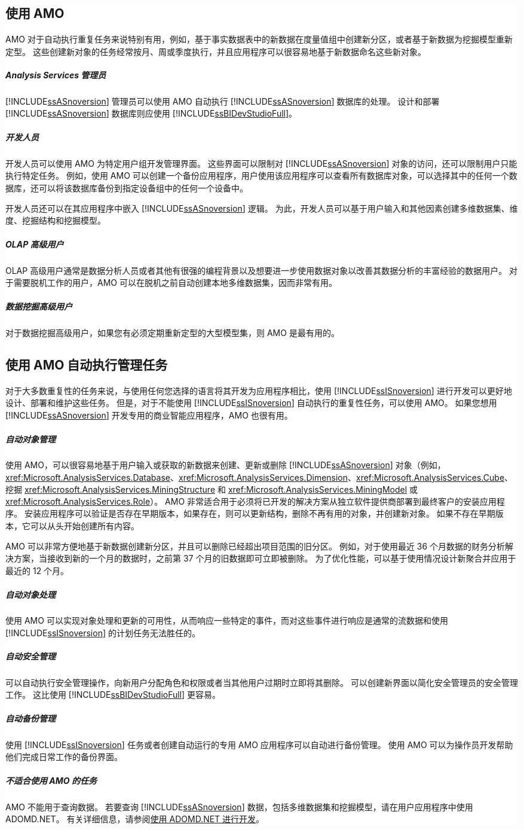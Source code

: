 ##  <a name="bkmk_UsingAMO"></a> 使用 AMO  
 AMO 对于自动执行重复任务来说特别有用，例如，基于事实数据表中的新数据在度量值组中创建新分区，或者基于新数据为挖掘模型重新定型。 这些创建新对象的任务经常按月、周或季度执行，并且应用程序可以很容易地基于新数据命名这些新对象。  
  
##### <a name="analysis-services-administrators"></a>Analysis Services 管理员  
 [!INCLUDE[ssASnoversion](../../../includes/ssasnoversion-md.md)] 管理员可以使用 AMO 自动执行 [!INCLUDE[ssASnoversion](../../../includes/ssasnoversion-md.md)] 数据库的处理。 设计和部署 [!INCLUDE[ssASnoversion](../../../includes/ssasnoversion-md.md)] 数据库则应使用 [!INCLUDE[ssBIDevStudioFull](../../../includes/ssbidevstudiofull-md.md)]。  
  
##### <a name="developers"></a>开发人员  
 开发人员可以使用 AMO 为特定用户组开发管理界面。 这些界面可以限制对 [!INCLUDE[ssASnoversion](../../../includes/ssasnoversion-md.md)] 对象的访问，还可以限制用户只能执行特定任务。 例如，使用 AMO 可以创建一个备份应用程序，用户使用该应用程序可以查看所有数据库对象，可以选择其中的任何一个数据库，还可以将该数据库备份到指定设备组中的任何一个设备中。  
  
 开发人员还可以在其应用程序中嵌入 [!INCLUDE[ssASnoversion](../../../includes/ssasnoversion-md.md)] 逻辑。 为此，开发人员可以基于用户输入和其他因素创建多维数据集、维度、挖掘结构和挖掘模型。  
  
##### <a name="olap-advanced-users"></a>OLAP 高级用户  
 OLAP 高级用户通常是数据分析人员或者其他有很强的编程背景以及想要进一步使用数据对象以改善其数据分析的丰富经验的数据用户。 对于需要脱机工作的用户，AMO 可以在脱机之前自动创建本地多维数据集，因而非常有用。  
  
##### <a name="data-mining-advanced-users"></a>数据挖掘高级用户  
 对于数据挖掘高级用户，如果您有必须定期重新定型的大型模型集，则 AMO 是最有用的。  
  
##  <a name="AutomatingAdministrativeTaskswithAMO"></a> 使用 AMO 自动执行管理任务  
 对于大多数重复性的任务来说，与使用任何您选择的语言将其开发为应用程序相比，使用 [!INCLUDE[ssISnoversion](../../../includes/ssisnoversion-md.md)] 进行开发可以更好地设计、部署和维护这些任务。 但是，对于不能使用 [!INCLUDE[ssISnoversion](../../../includes/ssisnoversion-md.md)] 自动执行的重复性任务，可以使用 AMO。 如果您想用 [!INCLUDE[ssASnoversion](../../../includes/ssasnoversion-md.md)] 开发专用的商业智能应用程序，AMO 也很有用。  
  
##### <a name="automatic-object-management"></a>自动对象管理  
 使用 AMO，可以很容易地基于用户输入或获取的新数据来创建、更新或删除 [!INCLUDE[ssASnoversion](../../../includes/ssasnoversion-md.md)] 对象（例如，<xref:Microsoft.AnalysisServices.Database>、<xref:Microsoft.AnalysisServices.Dimension>、<xref:Microsoft.AnalysisServices.Cube>、挖掘 <xref:Microsoft.AnalysisServices.MiningStructure> 和 <xref:Microsoft.AnalysisServices.MiningModel> 或 <xref:Microsoft.AnalysisServices.Role>）。 AMO 非常适合用于必须将已开发的解决方案从独立软件提供商部署到最终客户的安装应用程序。 安装应用程序可以验证是否存在早期版本，如果存在，则可以更新结构，删除不再有用的对象，并创建新对象。 如果不存在早期版本，它可以从头开始创建所有内容。  
  
 AMO 可以非常方便地基于新数据创建新分区，并且可以删除已经超出项目范围的旧分区。 例如，对于使用最近 36 个月数据的财务分析解决方案，当接收到新的一个月的数据时，之前第 37 个月的旧数据即可立即被删除。 为了优化性能，可以基于使用情况设计新聚合并应用于最近的 12 个月。  
  
##### <a name="automatic-object-processing"></a>自动对象处理  
 使用 AMO 可以实现对象处理和更新的可用性，从而响应一些特定的事件，而对这些事件进行响应是通常的流数据和使用 [!INCLUDE[ssISnoversion](../../../includes/ssisnoversion-md.md)] 的计划任务无法胜任的。  
  
##### <a name="automatic-security-management"></a>自动安全管理  
 可以自动执行安全管理操作，向新用户分配角色和权限或者当其他用户过期时立即将其删除。 可以创建新界面以简化安全管理员的安全管理工作。 这比使用 [!INCLUDE[ssBIDevStudioFull](../../../includes/ssbidevstudiofull-md.md)] 更容易。  
  
##### <a name="automatic-backup-management"></a>自动备份管理  
 使用 [!INCLUDE[ssISnoversion](../../../includes/ssisnoversion-md.md)] 任务或者创建自动运行的专用 AMO 应用程序可以自动进行备份管理。 使用 AMO 可以为操作员开发帮助他们完成日常工作的备份界面。  
  
##### <a name="tasks-amo-is-not-intended-for"></a>不适合使用 AMO 的任务  
 AMO 不能用于查询数据。 若要查询 [!INCLUDE[ssASnoversion](../../../includes/ssasnoversion-md.md)] 数据，包括多维数据集和挖掘模型，请在用户应用程序中使用 ADOMD.NET。 有关详细信息，请参阅[使用 ADOMD.NET 进行开发](../adomd-net/developing-with-adomd-net.md)。  
  
  
